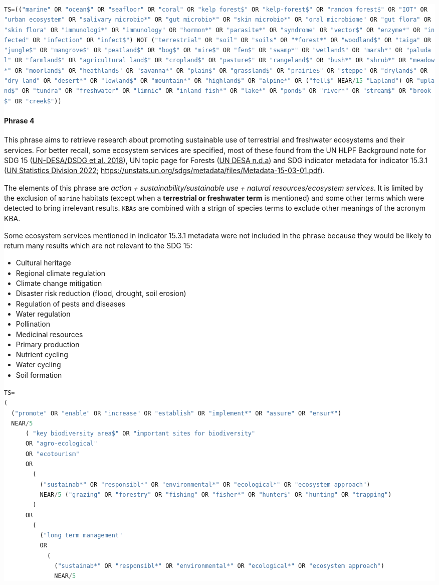 ```py
TS=(("marine" OR "ocean$" OR "seafloor" OR "coral" OR "kelp forest$" OR "kelp-forest$" OR "random forest$" OR "IOT" OR "urban ecosystem" OR "salivary microbio*" OR "gut microbio*" OR "skin microbio*" OR "oral microbiome" OR "gut flora" OR "skin flora" OR "immunologi*" OR "immunology" OR "hormon*" OR "parasite*" OR "syndrome" OR "vector$" OR "enzyme*" OR "infected" OR "infection" OR "infect$") NOT ("terrestrial" OR "soil" OR "soils" OR "*forest*" OR "woodland$" OR "taiga" OR "jungle$" OR "mangrove$" OR "peatland$" OR "bog$" OR "mire$" OR "fen$" OR "swamp*" OR "wetland$" OR "marsh*" OR "paludal" OR "farmland$" OR "agricultural land$" OR "cropland$" OR "pasture$" OR "rangeland$" OR "bush*" OR "shrub*" OR "meadow*" OR "moorland$" OR "heathland$" OR "savanna*" OR "plain$" OR "grassland$" OR "prairie$" OR "steppe" OR "dryland$" OR "dry land" OR "desert*" OR "lowland$" OR "mountain*" OR "highland$" OR "alpine*" OR ("fell$" NEAR/15 "Lapland") OR "upland$" OR "tundra" OR "freshwater" OR "limnic" OR "inland fish*" OR "lake*" OR "pond$" OR "river*" OR "stream$" OR "brook$" OR "creek$"))
```

#### Phrase 4

This phrase aims to retrieve research about promoting sustainable use of terrestrial and freshwater ecosystems and their services. For better recall, some ecosystem services are specified, most of these found from the UN HLPF Background note for SDG 15 (<a>[UN-DESA/DSDG et al. 2018](#f4)</a>), UN topic page for Forests (<a id="forests">[UN DESA n.d.a](#f5)</a>) and SDG indicator metadata for indicator 15.3.1 (<a id="SDGmetarep">[UN Statistics Division 2022](#f3)</a>; https://unstats.un.org/sdgs/metadata/files/Metadata-15-03-01.pdf).

The elements of this phrase are *action + sustainability/sustainable use + natural resources/ecosystem services*. It is limited by the exclusion of `marine` habitats (except when a **terrestrial or freshwater term** is mentioned) and some other terms which were detected to bring irrelevant results. `KBAs` are combined with a strign of species terms to exclude other meanings of the acronym KBA.

Some ecosystem services mentioned in indicator 15.3.1 metadata were not included in the phrase because they would be likely to return many results which are not relevant to the SDG 15:
* Cultural heritage
* Regional climate regulation
* Climate change mitigation
* Disaster risk reduction (flood, drought, soil erosion)
* Regulation of pests and diseases
* Water regulation
* Pollination
* Medicinal resources
* Primary production
* Nutrient cycling
* Water cycling
* Soil formation

```py
TS=
(
  ("promote" OR "enable" OR "increase" OR "establish" OR "implement*" OR "assure" OR "ensur*")
  NEAR/5
      ( "key biodiversity area$" OR "important sites for biodiversity" 
      OR "agro-ecological"
      OR "ecotourism"
      OR 
        (
          ("sustainab*" OR "responsibl*" OR "environmental*" OR "ecological*" OR "ecosystem approach")
          NEAR/5 ("grazing" OR "forestry" OR "fishing" OR "fisher*" OR "hunter$" OR "hunting" OR "trapping")
        )
      OR
        (
          ("long term management"
          OR
            (
              ("sustainab*" OR "responsibl*" OR "environmental*" OR "ecological*" OR "ecosystem approach")
              NEAR/5
```